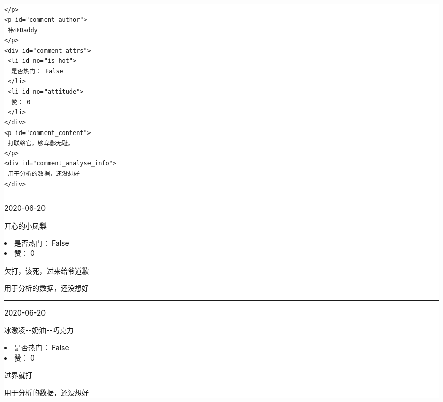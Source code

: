     </p>
    <p id="comment_author">
     祎亚Daddy
    </p>
    <div id="comment_attrs">
     <li id_no="is_hot">
      是否热门： False
     </li>
     <li id_no="attitude">
      赞： 0
     </li>
    </div>
    <p id="comment_content">
     打联络官，够卑鄙无耻。
    </p>
    <div id="comment_analyse_info">
     用于分析的数据，还没想好
    </div>
   </div>
   <hr/>
   <div id="comments_block">
    <p id="comment_time">
     2020-06-20
    </p>
    <p id="comment_author">
     开心的小凤梨
    </p>
    <div id="comment_attrs">
     <li id_no="is_hot">
      是否热门： False
     </li>
     <li id_no="attitude">
      赞： 0
     </li>
    </div>
    <p id="comment_content">
     欠打，该死，过来给爷道歉
    </p>
    <div id="comment_analyse_info">
     用于分析的数据，还没想好
    </div>
   </div>
   <hr/>
   <div id="comments_block">
    <p id="comment_time">
     2020-06-20
    </p>
    <p id="comment_author">
     冰激凌--奶油--巧克力
    </p>
    <div id="comment_attrs">
     <li id_no="is_hot">
      是否热门： False
     </li>
     <li id_no="attitude">
      赞： 0
     </li>
    </div>
    <p id="comment_content">
     过界就打
    </p>
    <div id="comment_analyse_info">
     用于分析的数据，还没想好
    </div>